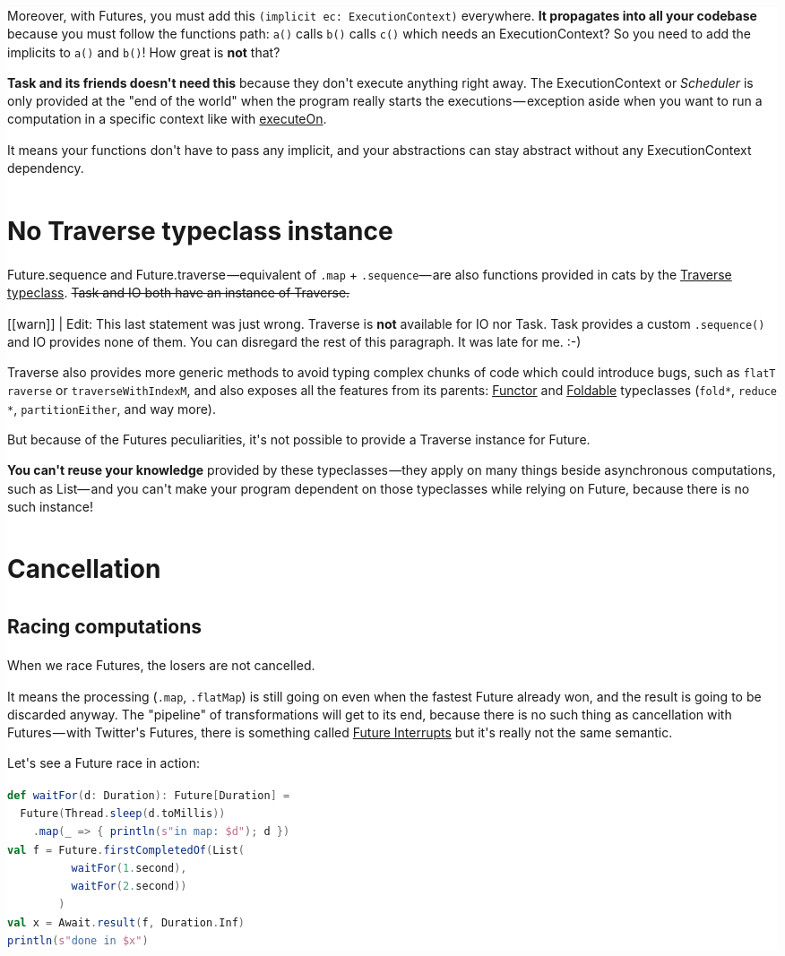 Moreover, with Futures, you must add this `(implicit ec: ExecutionContext)` everywhere. **It propagates into all your codebase** because you must follow the functions path: `a()` calls `b()` calls `c()` which needs an ExecutionContext? So you need to add the implicits to `a()` and `b()`! How great is **not** that?

**Task and its friends doesn't need this** because they don't execute anything right away. The ExecutionContext or _Scheduler_ is only provided at the "end of the world" when the program really starts the executions — exception aside when you want to run a computation in a specific context like with [executeOn](https://monix.io/docs/3x/eval/task.html#taskexecuteasync-taskasyncboundary-taskexecuteon).

It means your functions don't have to pass any implicit, and your abstractions can stay abstract without any ExecutionContext dependency.

# No Traverse typeclass instance

Future.sequence and Future.traverse —equivalent of `.map` + `.sequence`— are also functions provided in cats by the [Traverse typeclass](https://typelevel.org/cats/typeclasses/traverse.html). ~~Task and IO both have an instance of Traverse.~~

[[warn]]
| Edit: This last statement was just wrong. Traverse is **not** available for IO nor Task. Task provides a custom `.sequence()` and IO provides none of them. You can disregard the rest of this paragraph. It was late for me. :-)

Traverse also provides more generic methods to avoid typing complex chunks of code which could introduce bugs, such as `flatTraverse` or `traverseWithIndexM`, and also exposes all the features from its parents: [Functor](https://typelevel.org/cats/typeclasses/functor.html) and [Foldable](https://typelevel.org/cats/typeclasses/foldable.html) typeclasses (`fold*`, `reduce*`, `partitionEither`, and way more).

But because of the Futures peculiarities, it's not possible to provide a Traverse instance for Future.

**You can't reuse your knowledge** provided by these typeclasses —they apply on many things beside asynchronous computations, such as List— and you can't make your program dependent on those typeclasses while relying on Future, because there is no such instance!

# Cancellation

## Racing computations

When we race Futures, the losers are not cancelled.

It means the processing (`.map`, `.flatMap`) is still going on even when the fastest Future already won, and the result is going to be discarded anyway. The "pipeline" of transformations will get to its end, because there is no such thing as cancellation with Futures — with Twitter's Futures, there is something called [Future Interrupts](https://github.com/twitter/util#future-interrupts) but it's really not the same semantic.

Let's see a Future race in action:

```scala
def waitFor(d: Duration): Future[Duration] =
  Future(Thread.sleep(d.toMillis))
    .map(_ => { println(s"in map: $d"); d })
val f = Future.firstCompletedOf(List(
          waitFor(1.second),
          waitFor(2.second))
        )
val x = Await.result(f, Duration.Inf)
println(s"done in $x")
```
